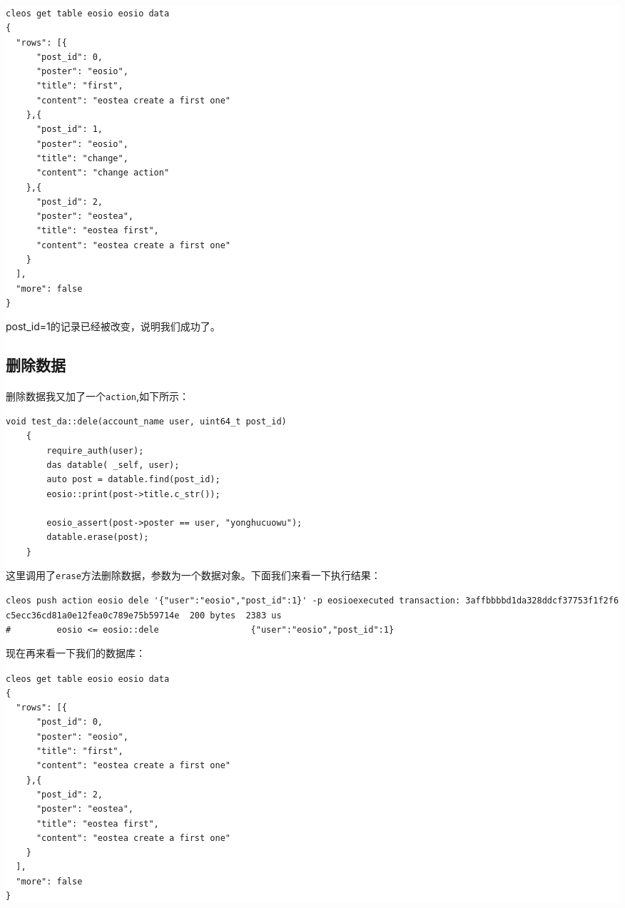 ```
cleos get table eosio eosio data
{
  "rows": [{
      "post_id": 0,
      "poster": "eosio",
      "title": "first",
      "content": "eostea create a first one"
    },{
      "post_id": 1,
      "poster": "eosio",
      "title": "change",
      "content": "change action"
    },{
      "post_id": 2,
      "poster": "eostea",
      "title": "eostea first",
      "content": "eostea create a first one"
    }
  ],
  "more": false
}
```
post_id=1的记录已经被改变，说明我们成功了。

## 删除数据
删除数据我又加了一个`action`,如下所示：
```
void test_da::dele(account_name user, uint64_t post_id)
    {
        require_auth(user);
        das datable( _self, user);
        auto post = datable.find(post_id);
        eosio::print(post->title.c_str());

        eosio_assert(post->poster == user, "yonghucuowu");
        datable.erase(post);
    }
```
这里调用了`erase`方法删除数据，参数为一个数据对象。下面我们来看一下执行结果：
```
cleos push action eosio dele '{"user":"eosio","post_id":1}' -p eosioexecuted transaction: 3affbbbbd1da328ddcf37753f1f2f6c5ecc36cd81a0e12fea0c789e75b59714e  200 bytes  2383 us
#         eosio <= eosio::dele                  {"user":"eosio","post_id":1}
```
现在再来看一下我们的数据库：
```
cleos get table eosio eosio data
{
  "rows": [{
      "post_id": 0,
      "poster": "eosio",
      "title": "first",
      "content": "eostea create a first one"
    },{
      "post_id": 2,
      "poster": "eostea",
      "title": "eostea first",
      "content": "eostea create a first one"
    }
  ],
  "more": false
}
```